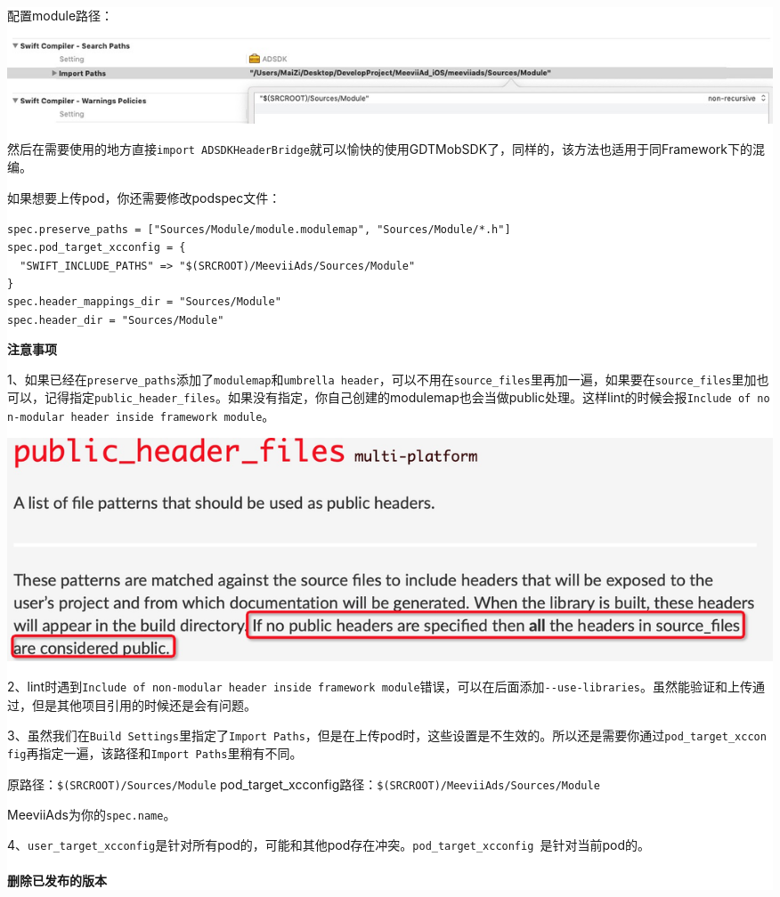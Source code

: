 配置module路径：

![](/img/iOS问题-Cocoapods创建私有库问题汇总/20200307193057.jpg)

然后在需要使用的地方直接`import ADSDKHeaderBridge`就可以愉快的使用GDTMobSDK了，同样的，该方法也适用于同Framework下的混编。

如果想要上传pod，你还需要修改podspec文件：

```
spec.preserve_paths = ["Sources/Module/module.modulemap", "Sources/Module/*.h"]
spec.pod_target_xcconfig = { 
  "SWIFT_INCLUDE_PATHS" => "$(SRCROOT)/MeeviiAds/Sources/Module"
}
spec.header_mappings_dir = "Sources/Module"
spec.header_dir = "Sources/Module"
```

**注意事项**

1、如果已经在`preserve_paths`添加了`modulemap`和`umbrella header`，可以不用在`source_files`里再加一遍，如果要在`source_files`里加也可以，记得指定`public_header_files`。如果没有指定，你自己创建的modulemap也会当做public处理。这样lint的时候会报`Include of non-modular header inside framework module`。

![](/img/iOS问题-Cocoapods创建私有库问题汇总/20200307195840.jpg)

2、lint时遇到`Include of non-modular header inside framework module`错误，可以在后面添加`--use-libraries`。虽然能验证和上传通过，但是其他项目引用的时候还是会有问题。

3、虽然我们在`Build Settings`里指定了`Import Paths`，但是在上传pod时，这些设置是不生效的。所以还是需要你通过`pod_target_xcconfig`再指定一遍，该路径和`Import Paths`里稍有不同。

原路径：`$(SRCROOT)/Sources/Module`
pod_target_xcconfig路径：`$(SRCROOT)/MeeviiAds/Sources/Module`

MeeviiAds为你的`spec.name`。

4、`user_target_xcconfig`是针对所有pod的，可能和其他pod存在冲突。`pod_target_xcconfig `是针对当前pod的。

#### 删除已发布的版本
